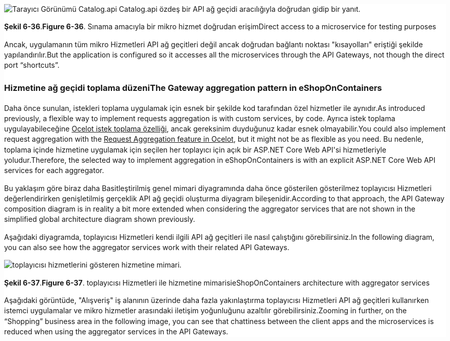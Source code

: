 ![Tarayıcı Görünümü Catalog.api Catalog.api özdeş bir API ağ geçidi aracılığıyla doğrudan gidip bir yanıt.](./media/image36.png)

<span data-ttu-id="9c642-217">**Şekil 6-36**.</span><span class="sxs-lookup"><span data-stu-id="9c642-217">**Figure 6-36**.</span></span> <span data-ttu-id="9c642-218">Sınama amacıyla bir mikro hizmet doğrudan erişim</span><span class="sxs-lookup"><span data-stu-id="9c642-218">Direct access to a microservice for testing purposes</span></span>

<span data-ttu-id="9c642-219">Ancak, uygulamanın tüm mikro Hizmetleri API ağ geçitleri değil ancak doğrudan bağlantı noktası "kısayolları" eriştiği şekilde yapılandırılır.</span><span class="sxs-lookup"><span data-stu-id="9c642-219">But the application is configured so it accesses all the microservices through the API Gateways, not though the direct port “shortcuts”.</span></span>

### <a name="the-gateway-aggregation-pattern-in-eshoponcontainers"></a><span data-ttu-id="9c642-220">Hizmetine ağ geçidi toplama düzeni</span><span class="sxs-lookup"><span data-stu-id="9c642-220">The Gateway aggregation pattern in eShopOnContainers</span></span>

<span data-ttu-id="9c642-221">Daha önce sunulan, istekleri toplama uygulamak için esnek bir şekilde kod tarafından özel hizmetler ile aynıdır.</span><span class="sxs-lookup"><span data-stu-id="9c642-221">As introduced previously, a flexible way to implement requests aggregation is with custom services, by code.</span></span> <span data-ttu-id="9c642-222">Ayrıca istek toplama uygulayabileceğine [Ocelot istek toplama özelliği](https://ocelot.readthedocs.io/en/latest/features/requestaggregation.html#request-aggregation), ancak gereksinim duyduğunuz kadar esnek olmayabilir.</span><span class="sxs-lookup"><span data-stu-id="9c642-222">You could also implement request aggregation with the [Request Aggregation feature in Ocelot](https://ocelot.readthedocs.io/en/latest/features/requestaggregation.html#request-aggregation), but it might not be as flexible as you need.</span></span> <span data-ttu-id="9c642-223">Bu nedenle, toplama içinde hizmetine uygulamak için seçilen her toplayıcı için açık bir ASP.NET Core Web API'si hizmetleriyle yoludur.</span><span class="sxs-lookup"><span data-stu-id="9c642-223">Therefore, the selected way to implement aggregation in eShopOnContainers is with an explicit ASP.NET Core Web API services for each aggregator.</span></span>

<span data-ttu-id="9c642-224">Bu yaklaşım göre biraz daha Basitleştirilmiş genel mimari diyagramında daha önce gösterilen gösterilmez toplayıcısı Hizmetleri değerlendirirken genişletilmiş gerçeklik API ağ geçidi oluşturma diyagram bileşenidir.</span><span class="sxs-lookup"><span data-stu-id="9c642-224">According to that approach, the API Gateway composition diagram is in reality a bit more extended when considering the aggregator services that are not shown in the simplified global architecture diagram shown previously.</span></span>

<span data-ttu-id="9c642-225">Aşağıdaki diyagramda, toplayıcısı Hizmetleri kendi ilgili API ağ geçitleri ile nasıl çalıştığını görebilirsiniz.</span><span class="sxs-lookup"><span data-stu-id="9c642-225">In the following diagram, you can also see how the aggregator services work with their related API Gateways.</span></span>

![toplayıcısı hizmetlerini gösteren hizmetine mimari.](./media/image37.png)

<span data-ttu-id="9c642-227">**Şekil 6-37**.</span><span class="sxs-lookup"><span data-stu-id="9c642-227">**Figure 6-37**.</span></span> <span data-ttu-id="9c642-228">toplayıcısı Hizmetleri ile hizmetine mimarisi</span><span class="sxs-lookup"><span data-stu-id="9c642-228">eShopOnContainers architecture with aggregator services</span></span>

<span data-ttu-id="9c642-229">Aşağıdaki görüntüde, "Alışveriş" iş alanının üzerinde daha fazla yakınlaştırma toplayıcısı Hizmetleri API ağ geçitleri kullanırken istemci uygulamalar ve mikro hizmetler arasındaki iletişim yoğunluğunu azaltılır görebilirsiniz.</span><span class="sxs-lookup"><span data-stu-id="9c642-229">Zooming in further, on the “Shopping” business area in the following image, you can see that chattiness between the client apps and the microservices is reduced when using the aggregator services in the API Gateways.</span></span>

